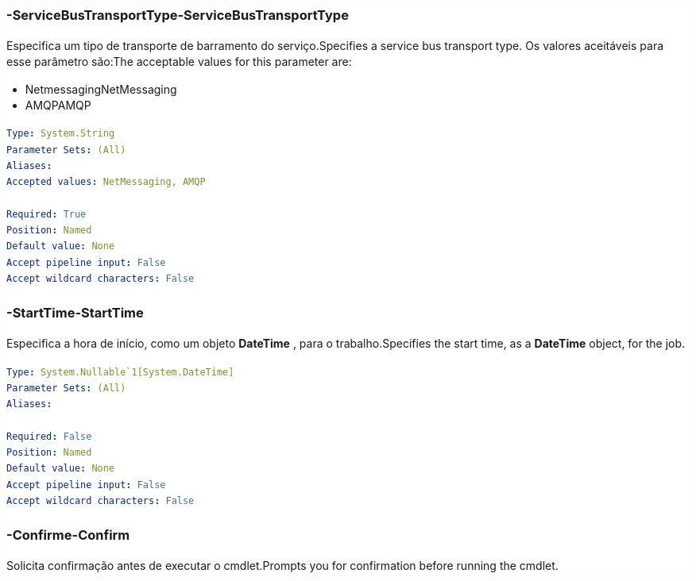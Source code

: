 ### <span data-ttu-id="deea5-160">-ServiceBusTransportType</span><span class="sxs-lookup"><span data-stu-id="deea5-160">-ServiceBusTransportType</span></span>
<span data-ttu-id="deea5-161">Especifica um tipo de transporte de barramento do serviço.</span><span class="sxs-lookup"><span data-stu-id="deea5-161">Specifies a service bus transport type.</span></span>
<span data-ttu-id="deea5-162">Os valores aceitáveis para esse parâmetro são:</span><span class="sxs-lookup"><span data-stu-id="deea5-162">The acceptable values for this parameter are:</span></span>
- <span data-ttu-id="deea5-163">Netmessaging</span><span class="sxs-lookup"><span data-stu-id="deea5-163">NetMessaging</span></span>
- <span data-ttu-id="deea5-164">AMQP</span><span class="sxs-lookup"><span data-stu-id="deea5-164">AMQP</span></span>

```yaml
Type: System.String
Parameter Sets: (All)
Aliases:
Accepted values: NetMessaging, AMQP

Required: True
Position: Named
Default value: None
Accept pipeline input: False
Accept wildcard characters: False
```

### <span data-ttu-id="deea5-165">-StartTime</span><span class="sxs-lookup"><span data-stu-id="deea5-165">-StartTime</span></span>
<span data-ttu-id="deea5-166">Especifica a hora de início, como um objeto **DateTime** , para o trabalho.</span><span class="sxs-lookup"><span data-stu-id="deea5-166">Specifies the start time, as a **DateTime** object, for the job.</span></span>

```yaml
Type: System.Nullable`1[System.DateTime]
Parameter Sets: (All)
Aliases:

Required: False
Position: Named
Default value: None
Accept pipeline input: False
Accept wildcard characters: False
```

### <span data-ttu-id="deea5-167">-Confirme</span><span class="sxs-lookup"><span data-stu-id="deea5-167">-Confirm</span></span>
<span data-ttu-id="deea5-168">Solicita confirmação antes de executar o cmdlet.</span><span class="sxs-lookup"><span data-stu-id="deea5-168">Prompts you for confirmation before running the cmdlet.</span></span>
